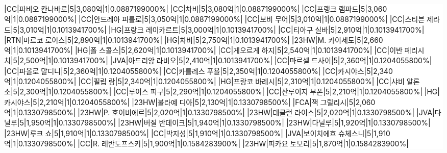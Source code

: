 |CC|파비오 칸나바로|5|3,080억|1|0.0887199000%|
|CC|차비|5|3,080억|1|0.0887199000%|
|CC|프랭크 램파드|5|3,060억|1|0.0887199000%|
|CC|안드레아 피를로|5|3,050억|1|0.0887199000%|
|CC|보비 무어|5|3,010억|1|0.0887199000%|
|CC|스티븐 제라드|5|3,010억|1|0.1013941700%|
|HG|프랑크 레이카르트|5|3,000억|1|0.1013941700%|
|CC|티아구 실바|5|2,910억|1|0.1013941700%|
|RTN|마르코 로이스|5|2,890억|1|0.1013941700%|
|HG|차비|5|2,750억|1|0.1013941700%|
|23HW|M. 카이세도|5|2,660억|1|0.1013941700%|
|HG|폴 스콜스|5|2,620억|1|0.1013941700%|
|CC|게오르게 하지|5|2,540억|1|0.1013941700%|
|CC|이반 페리시치|5|2,500억|1|0.1013941700%|
|JVA|아드리앙 라비오|5|2,410억|1|0.1013941700%|
|CC|마르셀 드사이|5|2,360억|1|0.1204055800%|
|CC|파올로 말디니|5|2,360억|1|0.1204055800%|
|CC|카를레스 푸욜|5|2,350억|1|0.1204055800%|
|CC|카시야스|5|2,340억|1|0.1204055800%|
|CC|필립 람|5|2,340억|1|0.1204055800%|
|HG|프랑코 바레시|5|2,310억|1|0.1204055800%|
|CC|샤비 알론소|5|2,300억|1|0.1204055800%|
|CC|루이스 피구|5|2,290억|1|0.1204055800%|
|CC|잔루이지 부폰|5|2,210억|1|0.1204055800%|
|HG|카시야스|5|2,210억|1|0.1204055800%|
|23HW|불라예 디아|5|2,130억|1|0.1330798500%|
|FCA|잭 그릴리시|5|2,060억|1|0.1330798500%|
|23HW|P. 호이비에르|5|2,020억|1|0.1330798500%|
|23HW|데클런 라이스|5|2,020억|1|0.1330798500%|
|JVA|다닐루|5|1,950억|1|0.1330798500%|
|23HW|버질 반데이크|5|1,940억|1|0.1330798500%|
|23HW|다닐루|5|1,920억|1|0.1330798500%|
|23HW|루크 쇼|5|1,910억|1|0.1330798500%|
|CC|박지성|5|1,910억|1|0.1330798500%|
|JVA|보이치에흐 슈체스니|5|1,910억|1|0.1330798500%|
|CC|R. 레반도프스키|5|1,900억|1|0.1584283900%|
|23HW|피카요 토모리|5|1,870억|1|0.1584283900%|